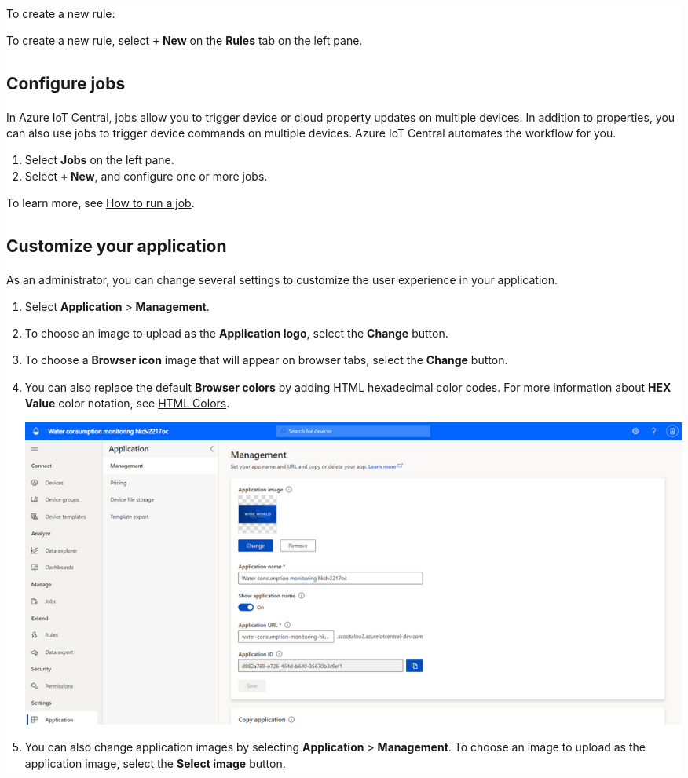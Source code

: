 To create a new rule:

To create a new rule, select **+ New** on the **Rules** tab on the left pane.

## Configure jobs

In Azure IoT Central, jobs allow you to trigger device or cloud property updates on multiple devices. In addition to properties, you can also use jobs to trigger device commands on multiple devices. Azure IoT Central automates the workflow for you.

1. Select **Jobs** on the left pane.
1. Select **+ New**, and configure one or more jobs.

To learn more, see [How to run a job](../core/howto-manage-devices-in-bulk.md).

## Customize your application

As an administrator, you can change several settings to customize the user experience in your application.

1. Select **Application** > **Management**.
1. To choose an image to upload as the **Application logo**, select the **Change** button.
1. To choose a **Browser icon** image that will appear on browser tabs, select the **Change** button.
1. You can also replace the default **Browser colors** by adding HTML hexadecimal color codes. For more information about **HEX Value** color notation, see [HTML Colors](https://www.w3schools.com/html/html_colors.asp).

   ![Selections for application logo, browser icon, and browser colors](./media/tutorial-waterconsumptionmonitoring/water-consumption-monitoring-customize-your-application.png)

1. You can also change application images by selecting  **Application** > **Management**. To choose an image to upload as the application image, select the **Select image** button.

